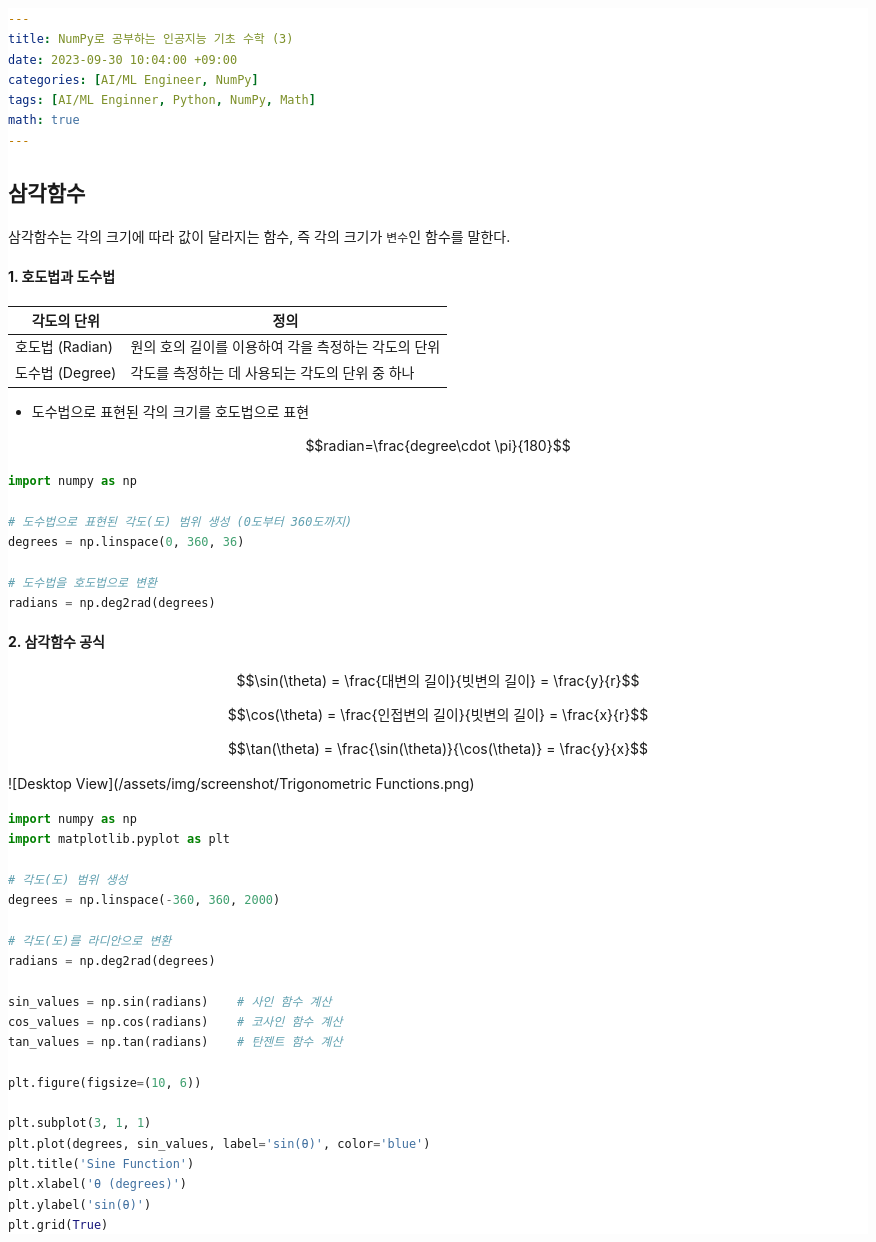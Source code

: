```yaml
---
title: NumPy로 공부하는 인공지능 기초 수학 (3)
date: 2023-09-30 10:04:00 +09:00
categories: [AI/ML Engineer, NumPy]
tags: [AI/ML Enginner, Python, NumPy, Math]
math: true
---
```


## **삼각함수**
삼각함수는 각의 크기에 따라 값이 달라지는 함수, 즉 각의 크기가 `변수`인 함수를 말한다.

#### 1. 호도법과 도수법

| 각도의 단위 | 정의 |
|--------------|------|
| 호도법 (Radian) | 원의 호의 길이를 이용하여 각을 측정하는 각도의 단위 |
| 도수법 (Degree) | 각도를 측정하는 데 사용되는 각도의 단위 중 하나 |

* 도수법으로 표현된 각의 크기를 호도법으로 표현

$$radian=\frac{degree\cdot \pi}{180}$$

```python
import numpy as np

# 도수법으로 표현된 각도(도) 범위 생성 (0도부터 360도까지)
degrees = np.linspace(0, 360, 36)

# 도수법을 호도법으로 변환
radians = np.deg2rad(degrees)
```

#### 2. 삼각함수 공식

$$\sin(\theta) = \frac{대변의 길이}{빗변의 길이} = \frac{y}{r}$$

$$\cos(\theta) = \frac{인접변의 길이}{빗변의 길이} = \frac{x}{r}$$

$$\tan(\theta) = \frac{\sin(\theta)}{\cos(\theta)} = \frac{y}{x}$$

![Desktop View](/assets/img/screenshot/Trigonometric Functions.png)

```python
import numpy as np
import matplotlib.pyplot as plt

# 각도(도) 범위 생성
degrees = np.linspace(-360, 360, 2000)

# 각도(도)를 라디안으로 변환
radians = np.deg2rad(degrees)

sin_values = np.sin(radians)    # 사인 함수 계산
cos_values = np.cos(radians)    # 코사인 함수 계산
tan_values = np.tan(radians)    # 탄젠트 함수 계산

plt.figure(figsize=(10, 6))

plt.subplot(3, 1, 1)
plt.plot(degrees, sin_values, label='sin(θ)', color='blue')
plt.title('Sine Function')
plt.xlabel('θ (degrees)')
plt.ylabel('sin(θ)')
plt.grid(True)
```